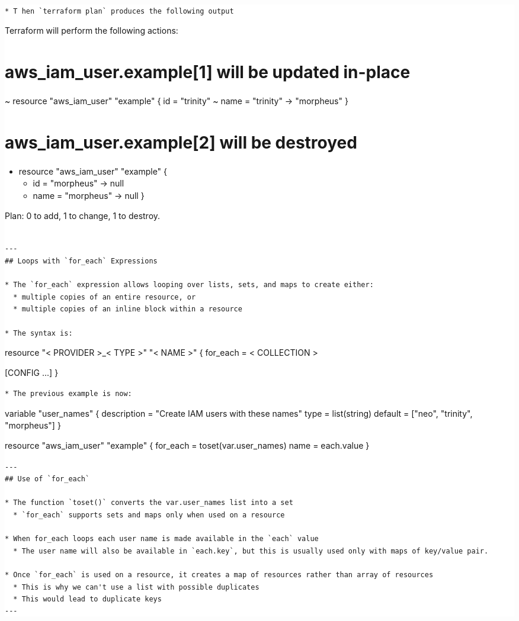   ```
* T hen `terraform plan` produces the following output

  ```
  Terraform will perform the following actions:

  # aws_iam_user.example[1] will be updated in-place
  ~ resource "aws_iam_user" "example" {
        id            = "trinity"
      ~ name          = "trinity" -> "morpheus"
  }

  # aws_iam_user.example[2] will be destroyed
  - resource "aws_iam_user" "example" {
      - id            = "morpheus" -> null
      - name          = "morpheus" -> null
   }

  Plan: 0 to add, 1 to change, 1 to destroy.
  ```

---
## Loops with `for_each` Expressions

* The `for_each` expression allows looping over lists, sets, and maps to create either:
    * multiple copies of an entire resource, or
    * multiple copies of an inline block within a resource

* The syntax is:
  ```
  resource "< PROVIDER >_< TYPE >" "< NAME >" {
  for_each = < COLLECTION >

  [CONFIG ...]
  }
  ```
* The previous example is now:
```
  variable "user_names" {
  description = "Create IAM users with these names"
  type        = list(string)
  default     = ["neo", "trinity", "morpheus"]
  }

  resource "aws_iam_user" "example" {
  for_each = toset(var.user_names)
  name     = each.value
  }
  ```
---
## Use of `for_each`

* The function `toset()` converts the var.user_names list into a set
    * `for_each` supports sets and maps only when used on a resource

* When for_each loops each user name is made available in the `each` value
    * The user name will also be available in `each.key`, but this is usually used only with maps of key/value pair.

* Once `for_each` is used on a resource, it creates a map of resources rather than array of resources
    * This is why we can't use a list with possible duplicates 
    * This would lead to duplicate keys
---
  ```